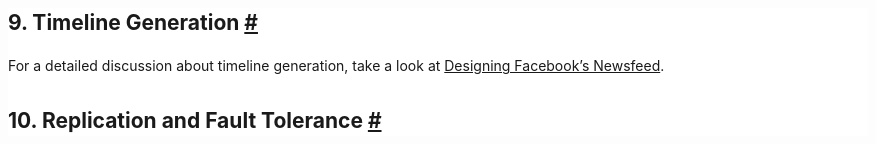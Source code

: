 ## 9. Timeline Generation [#](https://www.educative.io/courses/grokking-the-system-design-interview/m2G48X18NDO#div-stylecolorblack-background-colore2f4c7-border-radius5px-padding5px9-timeline-generation)



For a detailed discussion about timeline generation, take a look at [Designing Facebook’s Newsfeed](https://www.educative.io/collection/page/5668639101419520/5649050225344512/5641332169113600).

## 10. Replication and Fault Tolerance [#](https://www.educative.io/courses/grokking-the-system-design-interview/m2G48X18NDO#div-stylecolorblack-background-colore2f4c7-border-radius5px-padding5px10-replication-and-fault-tolerance)




